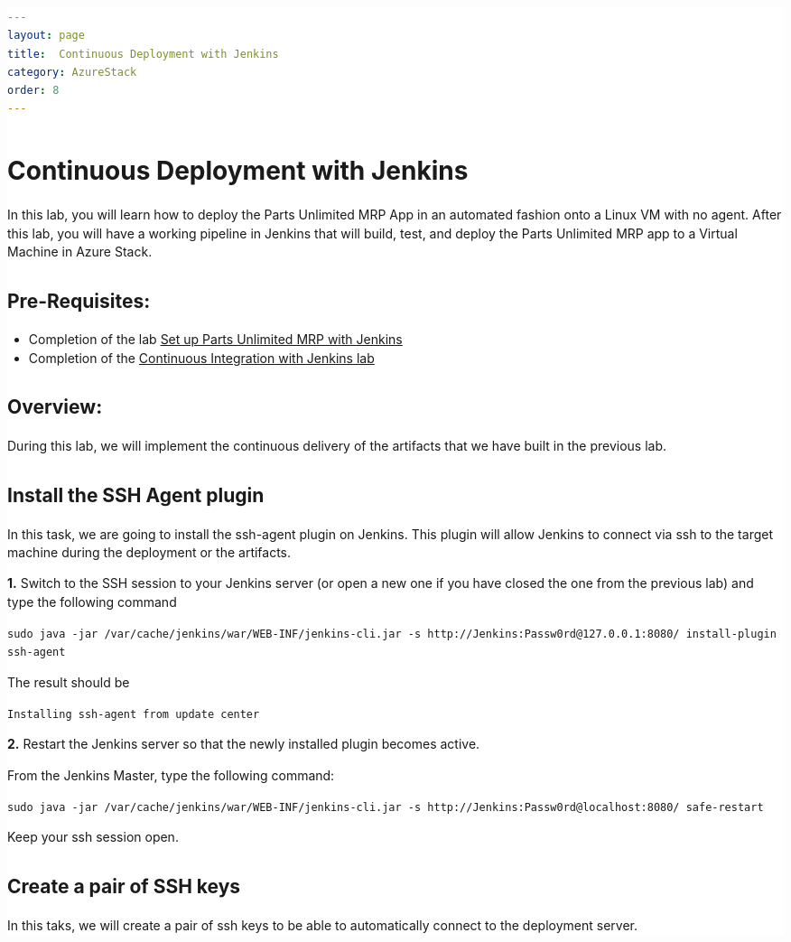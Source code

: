 ```yaml
---
layout: page
title:  Continuous Deployment with Jenkins
category: AzureStack
order: 8
---
```

# Continuous Deployment with Jenkins

In this lab, you will learn how to deploy the Parts Unlimited MRP App in an automated fashion onto a Linux VM with no agent.
After this lab, you will have a working pipeline in Jenkins that will build, test, and deploy the Parts Unlimited MRP app to a Virtual Machine in Azure Stack.

## Pre-Requisites:

- Completion of the lab [Set up Parts Unlimited MRP with Jenkins](https://microsoft.github.io/PartsUnlimitedMRP/azurestack/2017-06-19-azurestack-36-jenkins-setup.md)
- Completion of the [Continuous Integration with Jenkins lab](https://microsoft.github.io/PartsUnlimitedMRP/azurestack/2017-06-19-azurestack-37-jenkins-ci.md)

## Overview:
During this lab, we will implement the continuous delivery of the artifacts that we have built in the previous lab. 

## Install the SSH Agent plugin 
In this task, we are going to install the ssh-agent plugin on Jenkins. This plugin will allow Jenkins to connect via ssh to the target machine during the deployment or the artifacts.

**1.** Switch to the SSH session to your Jenkins server (or open a new one if you have closed the one from the previous lab) and type the following command
```
sudo java -jar /var/cache/jenkins/war/WEB-INF/jenkins-cli.jar -s http://Jenkins:Passw0rd@127.0.0.1:8080/ install-plugin ssh-agent
```
The result should be
```
Installing ssh-agent from update center
```

**2.** Restart the Jenkins server so that the newly installed plugin becomes active. 

From the Jenkins Master, type the following command: 
```
sudo java -jar /var/cache/jenkins/war/WEB-INF/jenkins-cli.jar -s http://Jenkins:Passw0rd@localhost:8080/ safe-restart
```

Keep your ssh session open.

## Create a pair of SSH keys
In this taks, we will create a pair of ssh keys to be able to automatically connect to the deployment server. 
